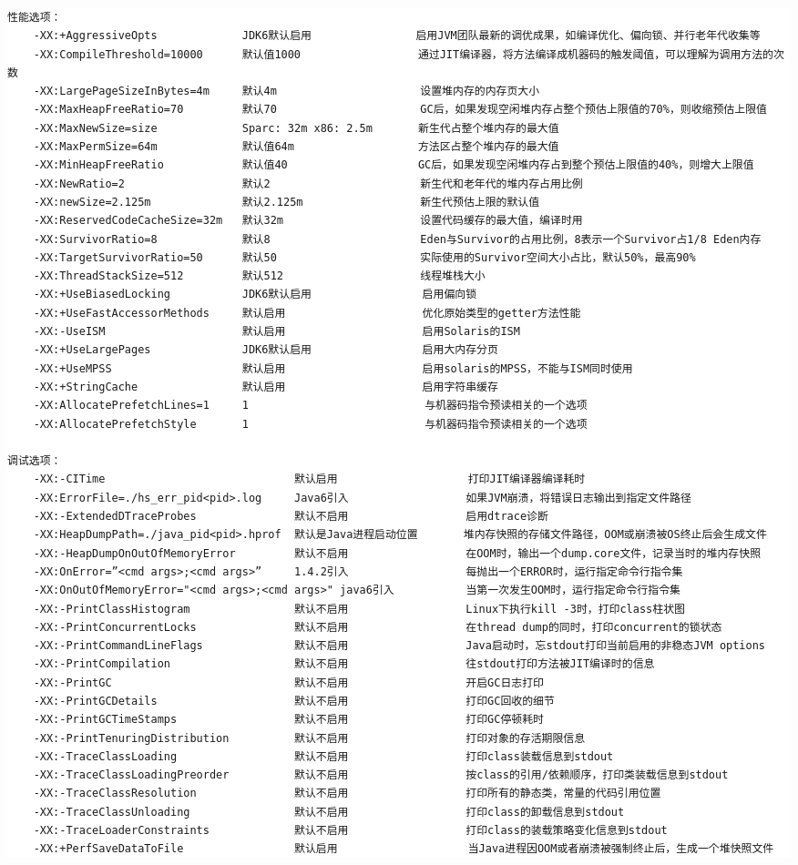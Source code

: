     性能选项：
        -XX:+AggressiveOpts             JDK6默认启用                启用JVM团队最新的调优成果，如编译优化、偏向锁、并行老年代收集等
        -XX:CompileThreshold=10000      默认值1000                  通过JIT编译器，将方法编译成机器码的触发阈值，可以理解为调用方法的次数
        -XX:LargePageSizeInBytes=4m     默认4m                      设置堆内存的内存页大小
        -XX:MaxHeapFreeRatio=70         默认70                      GC后，如果发现空闲堆内存占整个预估上限值的70%，则收缩预估上限值
        -XX:MaxNewSize=size             Sparc: 32m x86: 2.5m       新生代占整个堆内存的最大值
        -XX:MaxPermSize=64m             默认值64m                   方法区占整个堆内存的最大值
        -XX:MinHeapFreeRatio            默认值40                    GC后，如果发现空闲堆内存占到整个预估上限值的40%，则增大上限值
        -XX:NewRatio=2                  默认2                       新生代和老年代的堆内存占用比例
        -XX:newSize=2.125m              默认2.125m                  新生代预估上限的默认值
        -XX:ReservedCodeCacheSize=32m   默认32m                     设置代码缓存的最大值，编译时用
        -XX:SurvivorRatio=8             默认8                       Eden与Survivor的占用比例，8表示一个Survivor占1/8 Eden内存
        -XX:TargetSurvivorRatio=50      默认50                      实际使用的Survivor空间大小占比，默认50%，最高90%
        -XX:ThreadStackSize=512         默认512                     线程堆栈大小
        -XX:+UseBiasedLocking           JDK6默认启用                 启用偏向锁
        -XX:+UseFastAccessorMethods     默认启用                     优化原始类型的getter方法性能
        -XX:-UseISM                     默认启用                     启用Solaris的ISM
        -XX:+UseLargePages              JDK6默认启用                 启用大内存分页
        -XX:+UseMPSS                    默认启用                     启用solaris的MPSS，不能与ISM同时使用
        -XX:+StringCache                默认启用                     启用字符串缓存
        -XX:AllocatePrefetchLines=1     1                           与机器码指令预读相关的一个选项
        -XX:AllocatePrefetchStyle       1                           与机器码指令预读相关的一个选项

    调试选项：
        -XX:-CITime                             默认启用                    打印JIT编译器编译耗时
        -XX:ErrorFile=./hs_err_pid<pid>.log     Java6引入                  如果JVM崩溃，将错误日志输出到指定文件路径
        -XX:-ExtendedDTraceProbes               默认不启用                  启用dtrace诊断
        -XX:HeapDumpPath=./java_pid<pid>.hprof  默认是Java进程启动位置       堆内存快照的存储文件路径，OOM或崩溃被OS终止后会生成文件
        -XX:-HeapDumpOnOutOfMemoryError         默认不启用                  在OOM时，输出一个dump.core文件，记录当时的堆内存快照
        -XX:OnError=”<cmd args>;<cmd args>”	    1.4.2引入                  每抛出一个ERROR时，运行指定命令行指令集
        -XX:OnOutOfMemoryError="<cmd args>;<cmd args>" java6引入           当第一次发生OOM时，运行指定命令行指令集
        -XX:-PrintClassHistogram                默认不启用                  Linux下执行kill -3时，打印class柱状图
        -XX:-PrintConcurrentLocks               默认不启用                  在thread dump的同时，打印concurrent的锁状态
        -XX:-PrintCommandLineFlags              默认不启用                  Java启动时，忘stdout打印当前启用的非稳态JVM options
        -XX:-PrintCompilation                   默认不启用                  往stdout打印方法被JIT编译时的信息
        -XX:-PrintGC                            默认不启用                  开启GC日志打印
        -XX:-PrintGCDetails                     默认不启用                  打印GC回收的细节
        -XX:-PrintGCTimeStamps                  默认不启用                  打印GC停顿耗时
        -XX:-PrintTenuringDistribution          默认不启用                  打印对象的存活期限信息
        -XX:-TraceClassLoading                  默认不启用                  打印class装载信息到stdout
        -XX:-TraceClassLoadingPreorder          默认不启用                  按class的引用/依赖顺序，打印类装载信息到stdout
        -XX:-TraceClassResolution               默认不启用                  打印所有的静态类，常量的代码引用位置
        -XX:-TraceClassUnloading                默认不启用                  打印class的卸载信息到stdout
        -XX:-TraceLoaderConstraints             默认不启用                  打印class的装载策略变化信息到stdout
        -XX:+PerfSaveDataToFile                 默认启用                    当Java进程因OOM或者崩溃被强制终止后，生成一个堆快照文件
    
        